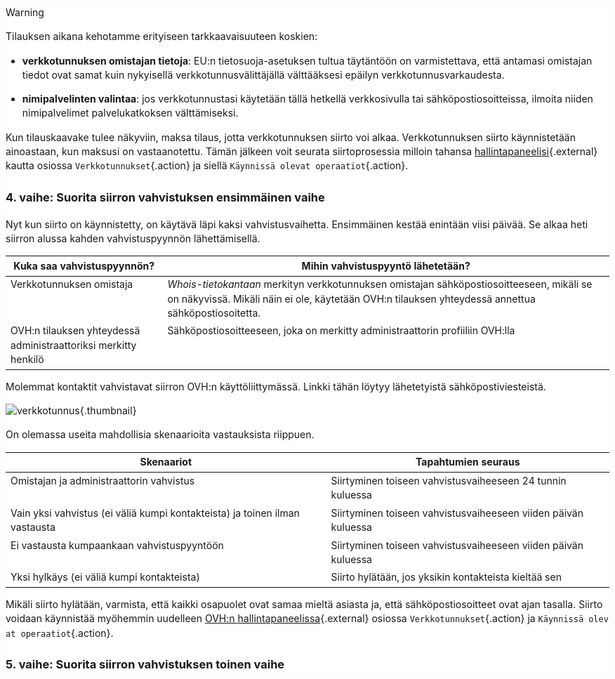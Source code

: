 > [!warning]
>
> Tilauksen aikana kehotamme erityiseen tarkkaavaisuuteen koskien:
>
> - **verkkotunnuksen omistajan tietoja**: EU:n tietosuoja-asetuksen tultua täytäntöön on varmistettava, että antamasi omistajan tiedot ovat samat kuin nykyisellä verkkotunnusvälittäjällä välttääksesi epäilyn verkkotunnusvarkaudesta.
>
> - **nimipalvelinten valintaa**: jos verkkotunnustasi käytetään tällä hetkellä verkkosivulla tai sähköpostiosoitteissa, ilmoita niiden nimipalvelimet palvelukatkoksen välttämiseksi.  
>

Kun tilauskaavake tulee näkyviin, maksa tilaus, jotta verkkotunnuksen siirto voi alkaa. Verkkotunnuksen siirto käynnistetään ainoastaan, kun maksusi on vastaanotettu. Tämän jälkeen voit seurata siirtoprosessia milloin tahansa [hallintapaneelisi](https://www.ovh.com/auth/?action=gotomanager&from=https://www.ovh.ie/&ovhSubsidiary=ie){.external} kautta osiossa `Verkkotunnukset`{.action} ja siellä `Käynnissä olevat operaatiot`{.action}.

### 4. vaihe: Suorita siirron vahvistuksen ensimmäinen vaihe

Nyt kun siirto on käynnistetty, on käytävä läpi kaksi vahvistusvaihetta. Ensimmäinen kestää enintään viisi päivää. Se alkaa heti siirron alussa kahden vahvistuspyynnön lähettämisellä. 

|Kuka saa vahvistuspyynnön?|Mihin vahvistuspyyntö lähetetään?|
|---|---|
|Verkkotunnuksen omistaja|*Whois-tietokantaan* merkityn verkkotunnuksen omistajan sähköpostiosoitteeseen, mikäli se on näkyvissä. Mikäli näin ei ole, käytetään OVH:n tilauksen yhteydessä annettua sähköpostiosoitetta.|
|OVH:n tilauksen yhteydessä administraattoriksi merkitty henkilö|Sähköpostiosoitteeseen, joka on merkitty administraattorin profiiliin OVH:lla|

Molemmat kontaktit vahvistavat siirron OVH:n käyttöliittymässä. Linkki tähän löytyy lähetetyistä sähköpostiviesteistä. 

![verkkotunnus](images/domaintransfer_gTLD_validation.png){.thumbnail}

On olemassa useita mahdollisia skenaarioita vastauksista riippuen.

|Skenaariot|Tapahtumien seuraus|
|---|---|
|Omistajan ja administraattorin vahvistus|Siirtyminen toiseen vahvistusvaiheeseen 24 tunnin kuluessa|
|Vain yksi vahvistus (ei väliä kumpi kontakteista) ja toinen ilman vastausta|Siirtyminen toiseen vahvistusvaiheeseen viiden päivän kuluessa|
|Ei vastausta kumpaankaan vahvistuspyyntöön|Siirtyminen toiseen vahvistusvaiheeseen viiden päivän kuluessa|
|Yksi hylkäys (ei väliä kumpi kontakteista)|Siirto hylätään, jos yksikin kontakteista kieltää sen|

Mikäli siirto hylätään, varmista, että kaikki osapuolet ovat samaa mieltä asiasta ja, että sähköpostiosoitteet ovat ajan tasalla. Siirto voidaan käynnistää myöhemmin uudelleen [OVH:n hallintapaneelissa](https://www.ovh.com/auth/?action=gotomanager&from=https://www.ovh.ie/&ovhSubsidiary=ie){.external} osiossa `Verkkotunnukset`{.action} ja `Käynnissä olevat operaatiot`{.action}.

### 5. vaihe: Suorita siirron vahvistuksen toinen vaihe
